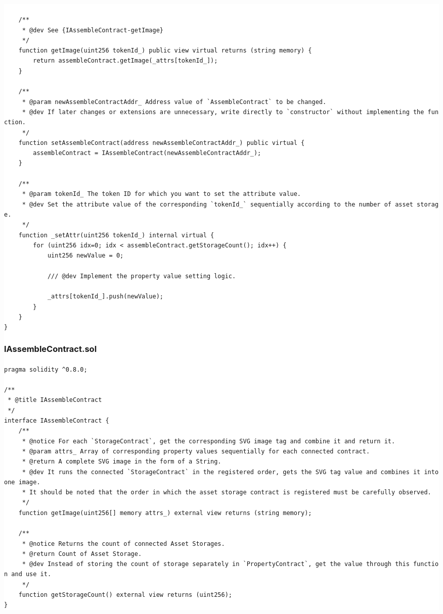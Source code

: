 ```solidity

    /**
     * @dev See {IAssembleContract-getImage}
     */
    function getImage(uint256 tokenId_) public view virtual returns (string memory) {
        return assembleContract.getImage(_attrs[tokenId_]);
    }

    /**
     * @param newAssembleContractAddr_ Address value of `AssembleContract` to be changed.
     * @dev If later changes or extensions are unnecessary, write directly to `constructor` without implementing the function.
     */
    function setAssembleContract(address newAssembleContractAddr_) public virtual {
        assembleContract = IAssembleContract(newAssembleContractAddr_);
    }

    /**
     * @param tokenId_ The token ID for which you want to set the attribute value.
     * @dev Set the attribute value of the corresponding `tokenId_` sequentially according to the number of asset storage.
     */
    function _setAttr(uint256 tokenId_) internal virtual {
        for (uint256 idx=0; idx < assembleContract.getStorageCount(); idx++) {
            uint256 newValue = 0;

            /// @dev Implement the property value setting logic.

            _attrs[tokenId_].push(newValue);  
        }
    }
}
```

### IAssembleContract.sol
```solidity
pragma solidity ^0.8.0;

/** 
 * @title IAssembleContract
 */
interface IAssembleContract {
    /**
     * @notice For each `StorageContract`, get the corresponding SVG image tag and combine it and return it.
     * @param attrs_ Array of corresponding property values sequentially for each connected contract.
     * @return A complete SVG image in the form of a String.
     * @dev It runs the connected `StorageContract` in the registered order, gets the SVG tag value and combines it into one image.
     * It should be noted that the order in which the asset storage contract is registered must be carefully observed.
     */
    function getImage(uint256[] memory attrs_) external view returns (string memory);

    /**
     * @notice Returns the count of connected Asset Storages.
     * @return Count of Asset Storage.
     * @dev Instead of storing the count of storage separately in `PropertyContract`, get the value through this function and use it.
     */
    function getStorageCount() external view returns (uint256);
}
```